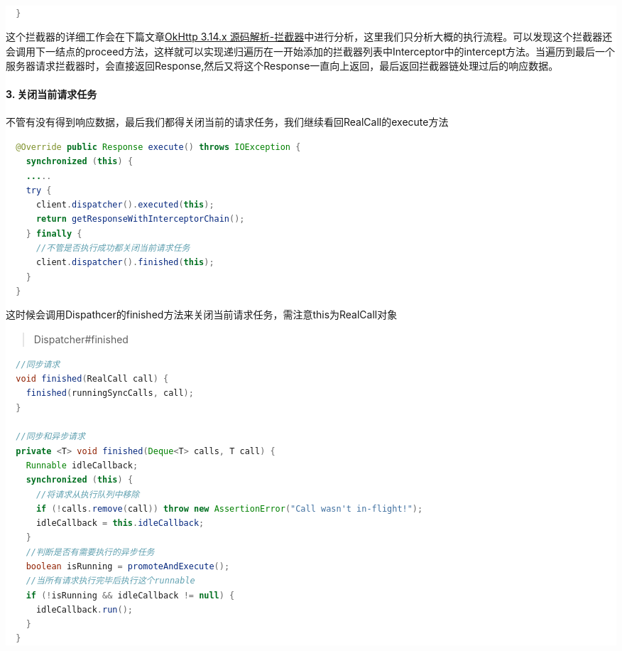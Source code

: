 ```java
  }

```

这个拦截器的详细工作会在下篇文章[OkHttp 3.14.x 源码解析-拦截器](https://jsyjst.github.io/2019/11/19/OkHttp源码解析-拦截器/#more)中进行分析，这里我们只分析大概的执行流程。可以发现这个拦截器还会调用下一结点的proceed方法，这样就可以实现递归遍历在一开始添加的拦截器列表中Interceptor中的intercept方法。当遍历到最后一个服务器请求拦截器时，会直接返回Response,然后又将这个Response一直向上返回，最后返回拦截器链处理过后的响应数据。

#### 3. 关闭当前请求任务 

不管有没有得到响应数据，最后我们都得关闭当前的请求任务，我们继续看回RealCall的execute方法

```java
  @Override public Response execute() throws IOException {
    synchronized (this) {
	.....
    try {
      client.dispatcher().executed(this);
      return getResponseWithInterceptorChain();
    } finally {
	  //不管是否执行成功都关闭当前请求任务
      client.dispatcher().finished(this);
    }
  }

```

这时候会调用Dispathcer的finished方法来关闭当前请求任务，需注意this为RealCall对象

> Dispatcher#finished

```java
  //同步请求
  void finished(RealCall call) {
    finished(runningSyncCalls, call);
  }

  //同步和异步请求
  private <T> void finished(Deque<T> calls, T call) {
    Runnable idleCallback;
    synchronized (this) {
	  //将请求从执行队列中移除
      if (!calls.remove(call)) throw new AssertionError("Call wasn't in-flight!");
      idleCallback = this.idleCallback;
    }
    //判断是否有需要执行的异步任务
    boolean isRunning = promoteAndExecute();
	//当所有请求执行完毕后执行这个runnable
    if (!isRunning && idleCallback != null) {
      idleCallback.run();
    }
  }

```
